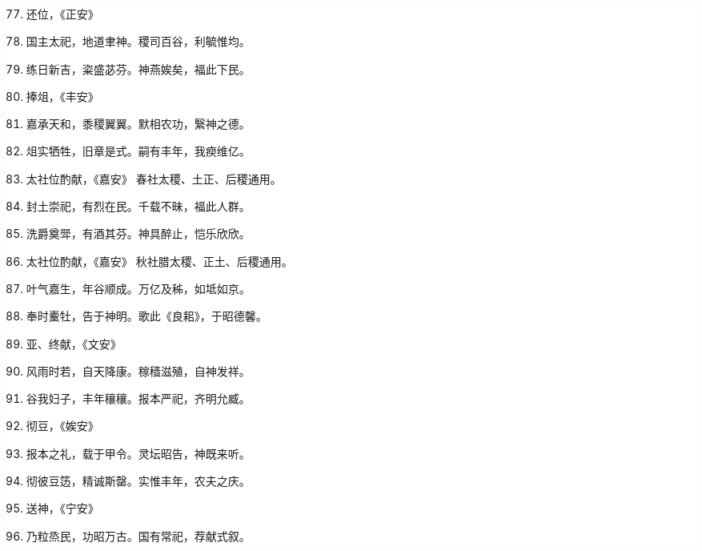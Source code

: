 77. <span id="志第九十_乐十二（乐章六）-77"></span>
还位，《正安》

78. <span id="志第九十_乐十二（乐章六）-78"></span>
国主太祀，地道聿神。稷司百谷，利毓惟均。

79. <span id="志第九十_乐十二（乐章六）-79"></span>
练日新吉，粢盛苾芬。神燕娭矣，福此下民。

80. <span id="志第九十_乐十二（乐章六）-80"></span>
捧俎，《丰安》

81. <span id="志第九十_乐十二（乐章六）-81"></span>
嘉承天和，黍稷翼翼。默相农功，繄神之德。

82. <span id="志第九十_乐十二（乐章六）-82"></span>
俎实牺牲，旧章是式。嗣有丰年，我瘐维亿。

83. <span id="志第九十_乐十二（乐章六）-83"></span>
太社位酌献，《嘉安》 春社太稷、土正、后稷通用。

84. <span id="志第九十_乐十二（乐章六）-84"></span>
封土崇祀，有烈在民。千载不昧，福此人群。

85. <span id="志第九十_乐十二（乐章六）-85"></span>
洗爵奠斝，有酒其芬。神具醉止，恺乐欣欣。

86. <span id="志第九十_乐十二（乐章六）-86"></span>
太社位酌献，《嘉安》 秋社腊太稷、正土、后稷通用。

87. <span id="志第九十_乐十二（乐章六）-87"></span>
叶气嘉生，年谷顺成。万亿及秭，如坻如京。

88. <span id="志第九十_乐十二（乐章六）-88"></span>
奉时櫜牡，告于神明。歌此《良耜》，于昭德馨。

89. <span id="志第九十_乐十二（乐章六）-89"></span>
亚、终献，《文安》

90. <span id="志第九十_乐十二（乐章六）-90"></span>
风雨时若，自天降康。稼穑滋殖，自神发祥。

91. <span id="志第九十_乐十二（乐章六）-91"></span>
谷我妇子，丰年穰穰。报本严祀，齐明允臧。

92. <span id="志第九十_乐十二（乐章六）-92"></span>
彻豆，《娭安》

93. <span id="志第九十_乐十二（乐章六）-93"></span>
报本之礼，载于甲令。灵坛昭告，神既来听。

94. <span id="志第九十_乐十二（乐章六）-94"></span>
彻彼豆笾，精诚斯罄。实惟丰年，农夫之庆。

95. <span id="志第九十_乐十二（乐章六）-95"></span>
送神，《宁安》

96. <span id="志第九十_乐十二（乐章六）-96"></span>
乃粒烝民，功昭万古。国有常祀，荐献式叙。
